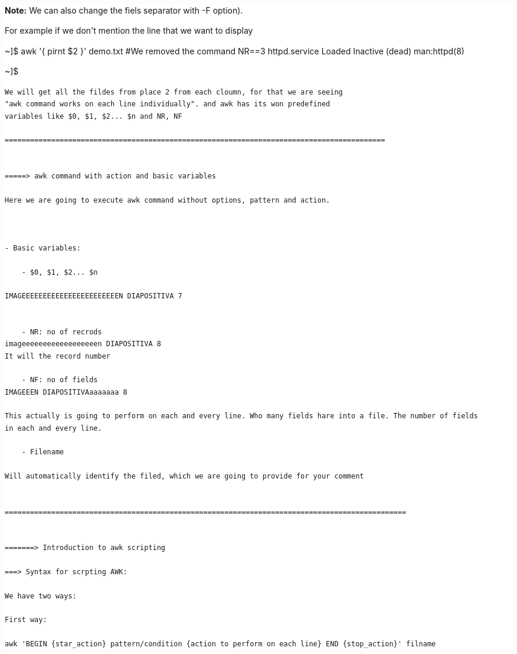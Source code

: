 **Note:** We can also change the fiels separator with -F option).

For example if we don't mention the line that we want to display 

```
```
~]$ awk '{ pirnt $2 }' demo.txt   #We removed the command NR==3
httpd.service 
Loaded
Inactive (dead)
man:httpd(8)
         
~]$

```
We will get all the fildes from place 2 from each cloumn, for that we are seeing
"awk command works on each line individually". and awk has its won predefined 
variables like $0, $1, $2... $n and NR, NF

==========================================================================================


=====> awk command with action and basic variables 

Here we are going to execute awk command without options, pattern and action. 



- Basic variables:

	- $0, $1, $2... $n 

IMAGEEEEEEEEEEEEEEEEEEEEEEEN DIAPOSITIVA 7 


	- NR: no of recrods 
imageeeeeeeeeeeeeeeeeen DIAPOSITIVA 8 
It will the record number 

	- NF: no of fields 
IMAGEEEN DIAPOSITIVAaaaaaaa 8 

This actually is going to perform on each and every line. Who many fields hare into a file. The number of fields 
in each and every line. 

	- Filename 

Will automatically identify the filed, which we are going to provide for your comment 


===============================================================================================


=======> Introduction to awk scripting 

===> Syntax for scrpting AWK: 

We have two ways:

First way: 

awk 'BEGIN {star_action} pattern/condition {action to perform on each line} END {stop_action}' filname 

```